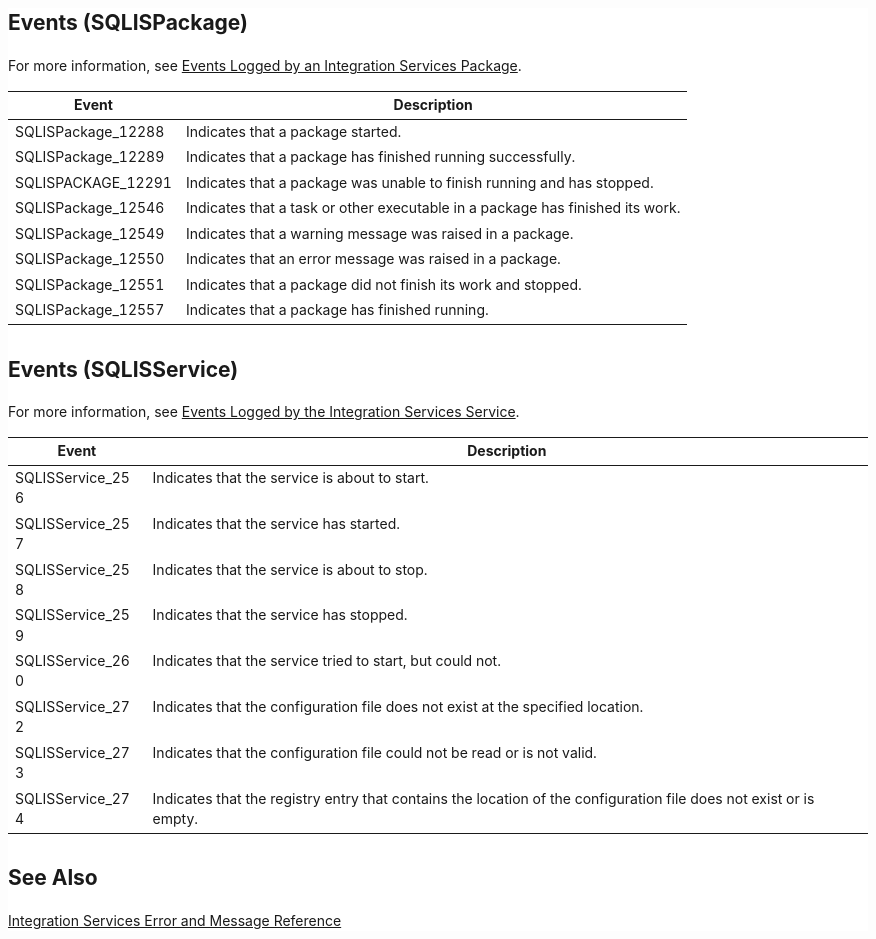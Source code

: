 ## Events \(SQLISPackage\)  
 For more information, see [Events Logged by an Integration Services Package](../../Topics/TopicNameNotContainA/Events-Logged-by-an-Integration-Services-Package.md).  
  
|Event|Description|  
|-----------|-----------------|  
|SQLISPackage\_12288|Indicates that a package started.|  
|SQLISPackage\_12289|Indicates that a package has finished running successfully.|  
|SQLISPACKAGE\_12291|Indicates that a package was unable to finish running and has stopped.|  
|SQLISPackage\_12546|Indicates that a task or other executable in a package has finished its work.|  
|SQLISPackage\_12549|Indicates that a warning message was raised in a package.|  
|SQLISPackage\_12550|Indicates that an error message was raised in a package.|  
|SQLISPackage\_12551|Indicates that a package did not finish its work and stopped.|  
|SQLISPackage\_12557|Indicates that a package has finished running.|  
  
## Events \(SQLISService\)  
 For more information, see [Events Logged by the Integration Services Service](../../Topics/TopicNameNotContainA/Events-Logged-by-the-Integration-Services-Service.md).  
  
|Event|Description|  
|-----------|-----------------|  
|SQLISService\_256|Indicates that the service is about to start.|  
|SQLISService\_257|Indicates that the service has started.|  
|SQLISService\_258|Indicates that the service is about to stop.|  
|SQLISService\_259|Indicates that the service has stopped.|  
|SQLISService\_260|Indicates that the service tried to start, but could not.|  
|SQLISService\_272|Indicates that the configuration file does not exist at the specified location.|  
|SQLISService\_273|Indicates that the configuration file could not be read or is not valid.|  
|SQLISService\_274|Indicates that the registry entry that contains the location of the configuration file does not exist or is empty.|  
  
## See Also  
 [Integration Services Error and Message Reference](../../Topics/TopicNameNotContainA/Integration-Services-Error-and-Message-Reference.md)  
  
  